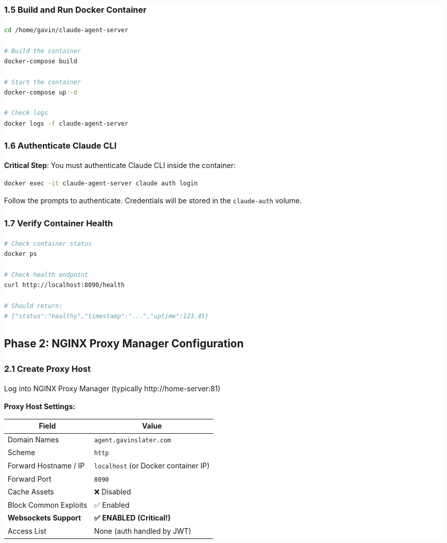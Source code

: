 ### 1.5 Build and Run Docker Container

```bash
cd /home/gavin/claude-agent-server

# Build the container
docker-compose build

# Start the container
docker-compose up -d

# Check logs
docker logs -f claude-agent-server
```

### 1.6 Authenticate Claude CLI

**Critical Step**: You must authenticate Claude CLI inside the container:

```bash
docker exec -it claude-agent-server claude auth login
```

Follow the prompts to authenticate. Credentials will be stored in the `claude-auth` volume.

### 1.7 Verify Container Health

```bash
# Check container status
docker ps

# Check health endpoint
curl http://localhost:8090/health

# Should return:
# {"status":"healthy","timestamp":"...","uptime":123.45}
```

## Phase 2: NGINX Proxy Manager Configuration

### 2.1 Create Proxy Host

Log into NGINX Proxy Manager (typically http://home-server:81)

**Proxy Host Settings:**

| Field | Value |
|-------|-------|
| Domain Names | `agent.gavinslater.com` |
| Scheme | `http` |
| Forward Hostname / IP | `localhost` (or Docker container IP) |
| Forward Port | `8090` |
| Cache Assets | ❌ Disabled |
| Block Common Exploits | ✅ Enabled |
| **Websockets Support** | **✅ ENABLED (Critical!)** |
| Access List | None (auth handled by JWT) |
